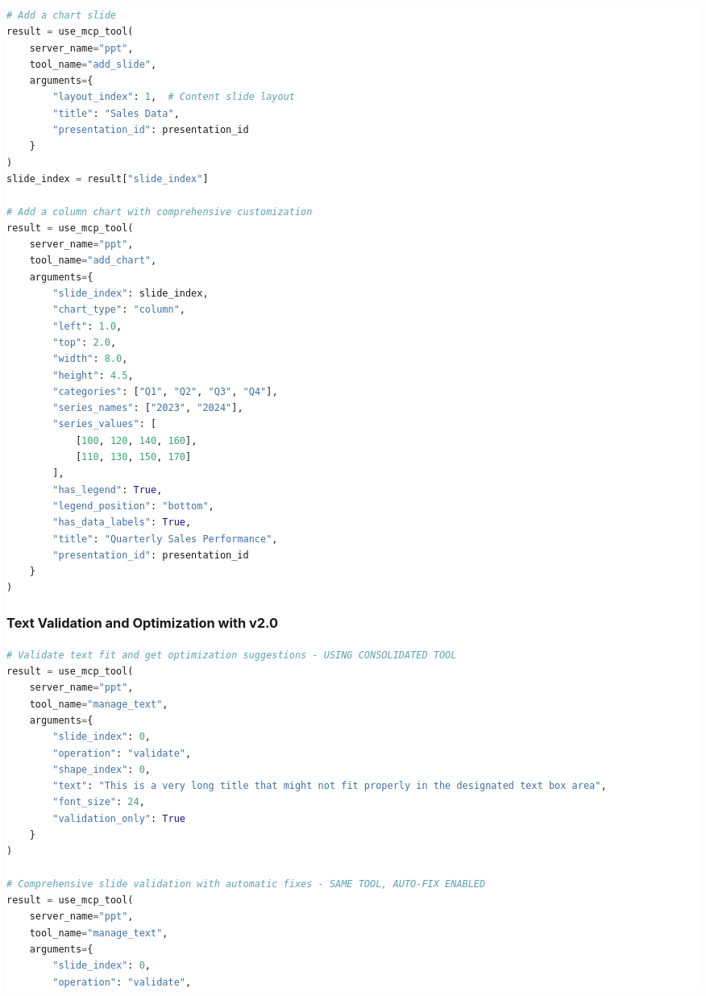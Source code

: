 ```python
# Add a chart slide
result = use_mcp_tool(
    server_name="ppt",
    tool_name="add_slide",
    arguments={
        "layout_index": 1,  # Content slide layout
        "title": "Sales Data",
        "presentation_id": presentation_id
    }
)
slide_index = result["slide_index"]

# Add a column chart with comprehensive customization
result = use_mcp_tool(
    server_name="ppt",
    tool_name="add_chart",
    arguments={
        "slide_index": slide_index,
        "chart_type": "column",
        "left": 1.0,
        "top": 2.0,
        "width": 8.0,
        "height": 4.5,
        "categories": ["Q1", "Q2", "Q3", "Q4"],
        "series_names": ["2023", "2024"],
        "series_values": [
            [100, 120, 140, 160],
            [110, 130, 150, 170]
        ],
        "has_legend": True,
        "legend_position": "bottom",
        "has_data_labels": True,
        "title": "Quarterly Sales Performance",
        "presentation_id": presentation_id
    }
)
```

### Text Validation and Optimization with v2.0

```python
# Validate text fit and get optimization suggestions - USING CONSOLIDATED TOOL
result = use_mcp_tool(
    server_name="ppt",
    tool_name="manage_text",
    arguments={
        "slide_index": 0,
        "operation": "validate",
        "shape_index": 0,
        "text": "This is a very long title that might not fit properly in the designated text box area",
        "font_size": 24,
        "validation_only": True
    }
)

# Comprehensive slide validation with automatic fixes - SAME TOOL, AUTO-FIX ENABLED
result = use_mcp_tool(
    server_name="ppt",
    tool_name="manage_text",
    arguments={
        "slide_index": 0,
        "operation": "validate",
```